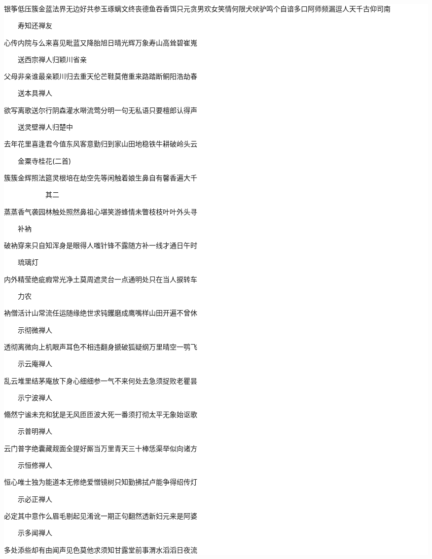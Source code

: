 
银筝低压簇金蓝法界无边好共参玉琢螭文终丧德鱼吞香饵只元贪男欢女笑情何限犬吠驴鸣个自谙多口阿师频漏逗人天千古仰司南

　　寿知还禅友

心传内院与么来喜见毗蓝又降胎旭日晴光辉万象寿山高耸碧崔嵬

　　送西宗禅人归颖川省亲

父母非亲谁最亲颖川归去重天伦芒鞋莫倦重来路踏断鲖阳浩劫春

　　送本具禅人

欲写离歌送尔行阴森灌水啭流莺分明一句无私语只要檀郎认得声

　　送灵壁禅人归楚中

去年花里喜逢君今值东风客意勤归到家山田地稳铁牛耕破岭头云

　　金粟寺桂花(二首)

簇簇金辉照法筵灵根培在劫空先等闲触着娘生鼻自有馨香遍大千

　　　　　　其二

蒸蒸香气袭园林触处照然鼻祖心堪笑游蜂情未瞥枝枝叶叶外头寻

　　补衲

破衲穿来只自知浑身是眼得人嗤针锋不露随方补一线才通日午时

　　琉璃灯

内外精莹绝疵瘕常光净土莫周遮灵台一点通明处只在当人捩转车

　　力农

衲僧活计山常流任运随缘绝世求钝钁磨成鹰嘴样山田开遍不曾休

　　示彻微禅人

透彻离微向上机眼声耳色不相违翻身搋破狐疑纲万里晴空一鹗飞

　　示云庵禅人

乱云堆里结茅庵放下身心细细参一气不来何处去急须捉败老瞿昙

　　示宁波禅人

翛然宁谧未充和犹是无风匝匝波大死一番须打彻太平无象始讴歌

　　示普明禅人

云门普字绝囊藏觌面全提好厮当万里青天三十棒恁渠举似向诸方

　　示恒修禅人

恒心唯士独为能道本无修绝爱憎镜树只知勤拂拭卢能争得绍传灯

　　示必正禅人

必定其中意作么眉毛剔起见淆讹一期正句翻然透新妇元来是阿婆

　　示多闻禅人

多处添些却有由闻声见色莫他求须知甘露堂前事渭水滔滔日夜流
